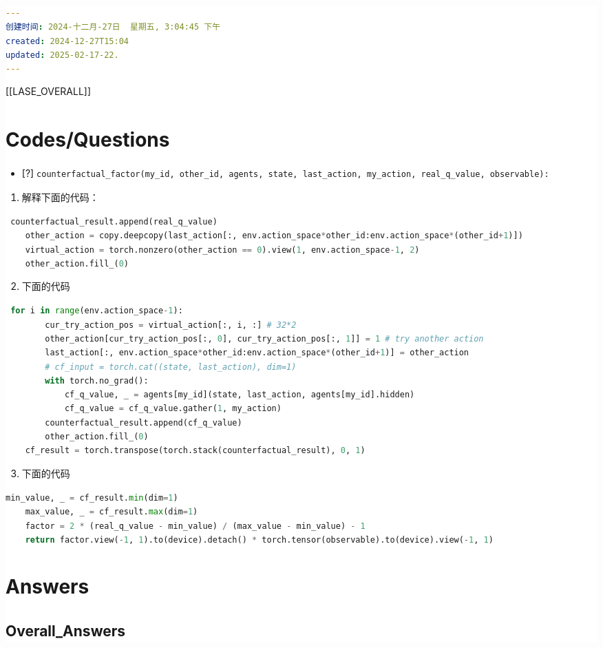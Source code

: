 ```yaml
---
创建时间: 2024-十二月-27日  星期五, 3:04:45 下午
created: 2024-12-27T15:04
updated: 2025-02-17-22.
---
```

[[LASE_OVERALL]]



# Codes/Questions

- [?] ``counterfactual_factor(my_id, other_id, agents, state, last_action, my_action, real_q_value, observable):``

1. 解释下面的代码：
```python
 counterfactual_result.append(real_q_value)
    other_action = copy.deepcopy(last_action[:, env.action_space*other_id:env.action_space*(other_id+1)])
    virtual_action = torch.nonzero(other_action == 0).view(1, env.action_space-1, 2)
    other_action.fill_(0)
```


2. 下面的代码
```python
 for i in range(env.action_space-1):
        cur_try_action_pos = virtual_action[:, i, :] # 32*2
        other_action[cur_try_action_pos[:, 0], cur_try_action_pos[:, 1]] = 1 # try another action
        last_action[:, env.action_space*other_id:env.action_space*(other_id+1)] = other_action
        # cf_input = torch.cat((state, last_action), dim=1)
        with torch.no_grad():
            cf_q_value, _ = agents[my_id](state, last_action, agents[my_id].hidden)
            cf_q_value = cf_q_value.gather(1, my_action)
        counterfactual_result.append(cf_q_value)
        other_action.fill_(0)
    cf_result = torch.transpose(torch.stack(counterfactual_result), 0, 1)
```

3. 下面的代码
```python
min_value, _ = cf_result.min(dim=1)
    max_value, _ = cf_result.max(dim=1)
    factor = 2 * (real_q_value - min_value) / (max_value - min_value) - 1
    return factor.view(-1, 1).to(device).detach() * torch.tensor(observable).to(device).view(-1, 1)
```

# Answers

## Overall_Answers


[^1]: python代码选择行列
[^2]: 计算了vf_value
[^3]: #to_be_solved 